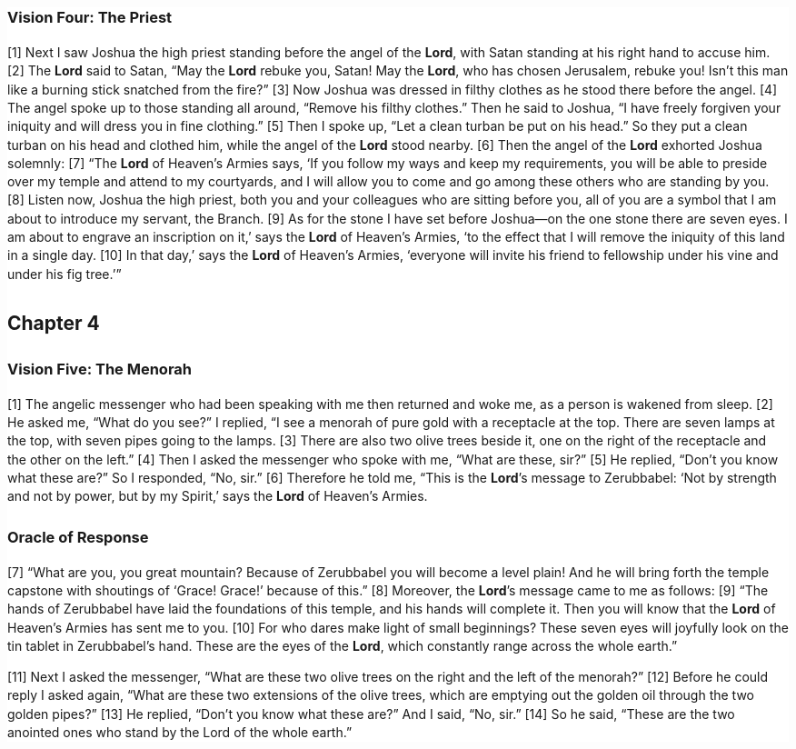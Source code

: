 ### Vision Four: The Priest

[1] Next I saw Joshua the high priest standing before the angel of the **Lord**, with Satan standing at his right hand to accuse him.
[2] The **Lord** said to Satan, “May the **Lord** rebuke you, Satan! May the **Lord**, who has chosen Jerusalem, rebuke you! Isn’t this man like a burning stick snatched from the fire?”
[3] Now Joshua was dressed in filthy clothes as he stood there before the angel.
[4] The angel spoke up to those standing all around, “Remove his filthy clothes.” Then he said to Joshua, “I have freely forgiven your iniquity and will dress you in fine clothing.”
[5] Then I spoke up, “Let a clean turban be put on his head.” So they put a clean turban on his head and clothed him, while the angel of the **Lord** stood nearby.
[6] Then the angel of the **Lord** exhorted Joshua solemnly:
[7] “The **Lord** of Heaven’s Armies says, ‘If you follow my ways and keep my requirements, you will be able to preside over my temple and attend to my courtyards, and I will allow you to come and go among these others who are standing by you.
[8] Listen now, Joshua the high priest, both you and your colleagues who are sitting before you, all of you are a symbol that I am about to introduce my servant, the Branch.
[9] As for the stone I have set before Joshua—on the one stone there are seven eyes. I am about to engrave an inscription on it,’ says the **Lord** of Heaven’s Armies, ‘to the effect that I will remove the iniquity of this land in a single day.
[10] In that day,’ says the **Lord** of Heaven’s Armies, ‘everyone will invite his friend to fellowship under his vine and under his fig tree.’”

## Chapter 4

### Vision Five: The Menorah

[1] The angelic messenger who had been speaking with me then returned and woke me, as a person is wakened from sleep.
[2] He asked me, “What do you see?” I replied, “I see a menorah of pure gold with a receptacle at the top. There are seven lamps at the top, with seven pipes going to the lamps.
[3] There are also two olive trees beside it, one on the right of the receptacle and the other on the left.”
[4] Then I asked the messenger who spoke with me, “What are these, sir?”
[5] He replied, “Don’t you know what these are?” So I responded, “No, sir.”
[6] Therefore he told me, “This is the **Lord**’s message to Zerubbabel: ‘Not by strength and not by power, but by my Spirit,’ says the **Lord** of Heaven’s Armies.

### Oracle of Response

[7] “What are you, you great mountain? Because of Zerubbabel you will become a level plain! And he will bring forth the temple capstone with shoutings of ‘Grace! Grace!’ because of this.”
[8] Moreover, the **Lord**’s message came to me as follows:
[9] “The hands of Zerubbabel have laid the foundations of this temple, and his hands will complete it. Then you will know that the **Lord** of Heaven’s Armies has sent me to you.
[10] For who dares make light of small beginnings? These seven eyes will joyfully look on the tin tablet in Zerubbabel’s hand. These are the eyes of the **Lord**, which constantly range across the whole earth.”

[11] Next I asked the messenger, “What are these two olive trees on the right and the left of the menorah?”
[12] Before he could reply I asked again, “What are these two extensions of the olive trees, which are emptying out the golden oil through the two golden pipes?”
[13] He replied, “Don’t you know what these are?” And I said, “No, sir.”
[14] So he said, “These are the two anointed ones who stand by the Lord of the whole earth.”

